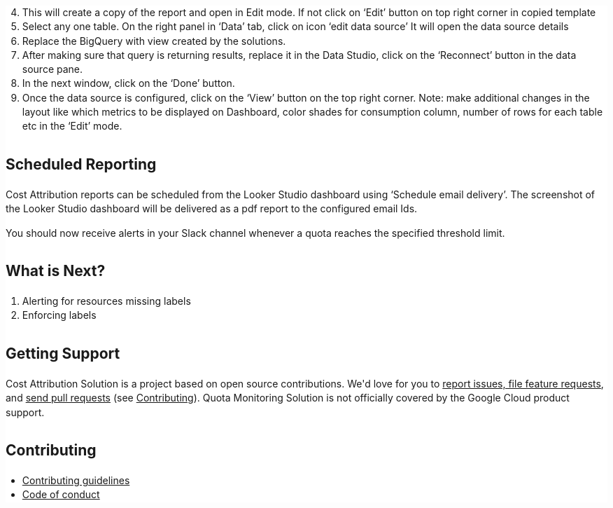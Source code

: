 4.  This will create a copy of the report and open in Edit mode. If not click on
‘Edit’ button on top right corner in copied template
5.  Select any one table. On the
    right panel in ‘Data’ tab, click on icon ‘edit data source’
    It will open the data source details
6.  Replace the BigQuery with view created by the solutions.
7.  After making sure that query is returning results, replace it in the Data
    Studio, click on the ‘Reconnect’ button in the data source pane.
8.  In the next window, click on the ‘Done’ button.
9.  Once the data source is configured, click on the ‘View’ button on the top
    right corner.
    Note: make additional changes in the layout like which metrics to be displayed
    on Dashboard, color shades for consumption column, number of rows for each
    table etc in the ‘Edit’ mode.

## Scheduled Reporting

Cost Attribution reports can be scheduled from the Looker Studio dashboard using
‘Schedule email delivery’. The screenshot of the Looker Studio dashboard will be
delivered as a pdf report to the configured email Ids.


You should now receive alerts in your Slack channel whenever a quota reaches
the specified threshold limit.

## What is Next?

1.  Alerting for resources missing labels 
2.  Enforcing labels

## Getting Support

Cost Attribution Solution is a project based on open source contributions. We'd
love for you to [report issues, file feature requests][new-issue], and
[send pull requests][new-pr] (see [Contributing](README.md#7-contributing)). Quota
Monitoring Solution is not officially covered by the Google Cloud product support.

## Contributing

*   [Contributing guidelines][contributing-guidelines]
*   [Code of conduct][code-of-conduct]



[code-of-conduct]: code-of-conduct.md
[contributing-guidelines]: CONTRIBUTING.md
[new-issue]: https://github.com/google/quota-monitoring-solution/issues/new
[new-pr]: https://github.com/google/quota-monitoring-solution/compare

